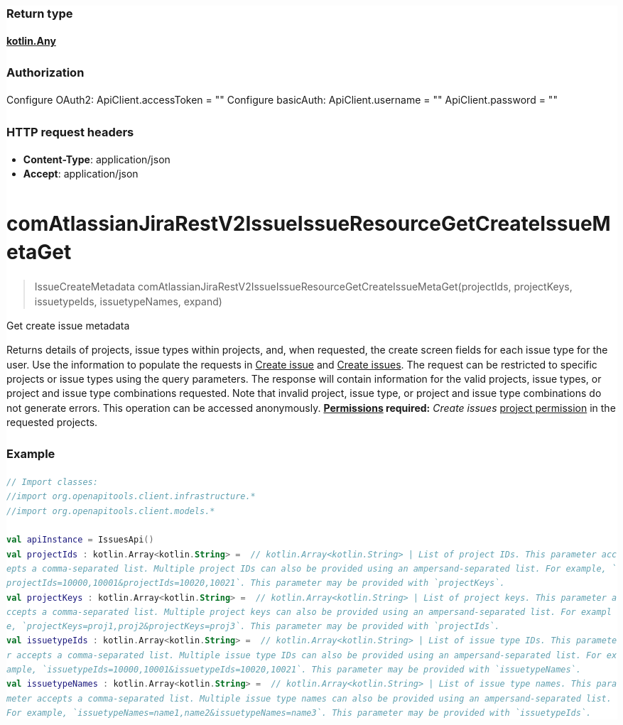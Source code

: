 ### Return type

[**kotlin.Any**](kotlin.Any.md)

### Authorization


Configure OAuth2:
    ApiClient.accessToken = ""
Configure basicAuth:
    ApiClient.username = ""
    ApiClient.password = ""

### HTTP request headers

 - **Content-Type**: application/json
 - **Accept**: application/json

<a name="comAtlassianJiraRestV2IssueIssueResourceGetCreateIssueMetaGet"></a>
# **comAtlassianJiraRestV2IssueIssueResourceGetCreateIssueMetaGet**
> IssueCreateMetadata comAtlassianJiraRestV2IssueIssueResourceGetCreateIssueMetaGet(projectIds, projectKeys, issuetypeIds, issuetypeNames, expand)

Get create issue metadata

Returns details of projects, issue types within projects, and, when requested, the create screen fields for each issue type for the user. Use the information to populate the requests in [ Create issue](#api-rest-api-3-issue-post) and [Create issues](#api-rest-api-3-issue-bulk-post).  The request can be restricted to specific projects or issue types using the query parameters. The response will contain information for the valid projects, issue types, or project and issue type combinations requested. Note that invalid project, issue type, or project and issue type combinations do not generate errors.  This operation can be accessed anonymously.  **[Permissions](#permissions) required:** *Create issues* [project permission](https://confluence.atlassian.com/x/yodKLg) in the requested projects.

### Example
```kotlin
// Import classes:
//import org.openapitools.client.infrastructure.*
//import org.openapitools.client.models.*

val apiInstance = IssuesApi()
val projectIds : kotlin.Array<kotlin.String> =  // kotlin.Array<kotlin.String> | List of project IDs. This parameter accepts a comma-separated list. Multiple project IDs can also be provided using an ampersand-separated list. For example, `projectIds=10000,10001&projectIds=10020,10021`. This parameter may be provided with `projectKeys`.
val projectKeys : kotlin.Array<kotlin.String> =  // kotlin.Array<kotlin.String> | List of project keys. This parameter accepts a comma-separated list. Multiple project keys can also be provided using an ampersand-separated list. For example, `projectKeys=proj1,proj2&projectKeys=proj3`. This parameter may be provided with `projectIds`.
val issuetypeIds : kotlin.Array<kotlin.String> =  // kotlin.Array<kotlin.String> | List of issue type IDs. This parameter accepts a comma-separated list. Multiple issue type IDs can also be provided using an ampersand-separated list. For example, `issuetypeIds=10000,10001&issuetypeIds=10020,10021`. This parameter may be provided with `issuetypeNames`.
val issuetypeNames : kotlin.Array<kotlin.String> =  // kotlin.Array<kotlin.String> | List of issue type names. This parameter accepts a comma-separated list. Multiple issue type names can also be provided using an ampersand-separated list. For example, `issuetypeNames=name1,name2&issuetypeNames=name3`. This parameter may be provided with `issuetypeIds`.
```